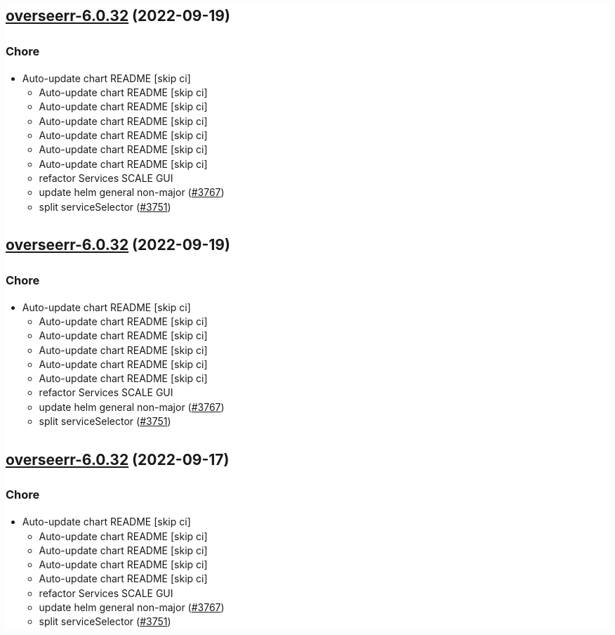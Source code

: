 


## [overseerr-6.0.32](https://github.com/truecharts/charts/compare/overseerr-6.0.31...overseerr-6.0.32) (2022-09-19)

### Chore

- Auto-update chart README [skip ci]
  - Auto-update chart README [skip ci]
  - Auto-update chart README [skip ci]
  - Auto-update chart README [skip ci]
  - Auto-update chart README [skip ci]
  - Auto-update chart README [skip ci]
  - Auto-update chart README [skip ci]
  - refactor Services SCALE GUI
  - update helm general non-major ([#3767](https://github.com/truecharts/charts/issues/3767))
  - split serviceSelector ([#3751](https://github.com/truecharts/charts/issues/3751))




## [overseerr-6.0.32](https://github.com/truecharts/charts/compare/overseerr-6.0.31...overseerr-6.0.32) (2022-09-19)

### Chore

- Auto-update chart README [skip ci]
  - Auto-update chart README [skip ci]
  - Auto-update chart README [skip ci]
  - Auto-update chart README [skip ci]
  - Auto-update chart README [skip ci]
  - Auto-update chart README [skip ci]
  - refactor Services SCALE GUI
  - update helm general non-major ([#3767](https://github.com/truecharts/charts/issues/3767))
  - split serviceSelector ([#3751](https://github.com/truecharts/charts/issues/3751))




## [overseerr-6.0.32](https://github.com/truecharts/charts/compare/overseerr-6.0.31...overseerr-6.0.32) (2022-09-17)

### Chore

- Auto-update chart README [skip ci]
  - Auto-update chart README [skip ci]
  - Auto-update chart README [skip ci]
  - Auto-update chart README [skip ci]
  - Auto-update chart README [skip ci]
  - refactor Services SCALE GUI
  - update helm general non-major ([#3767](https://github.com/truecharts/charts/issues/3767))
  - split serviceSelector ([#3751](https://github.com/truecharts/charts/issues/3751))
